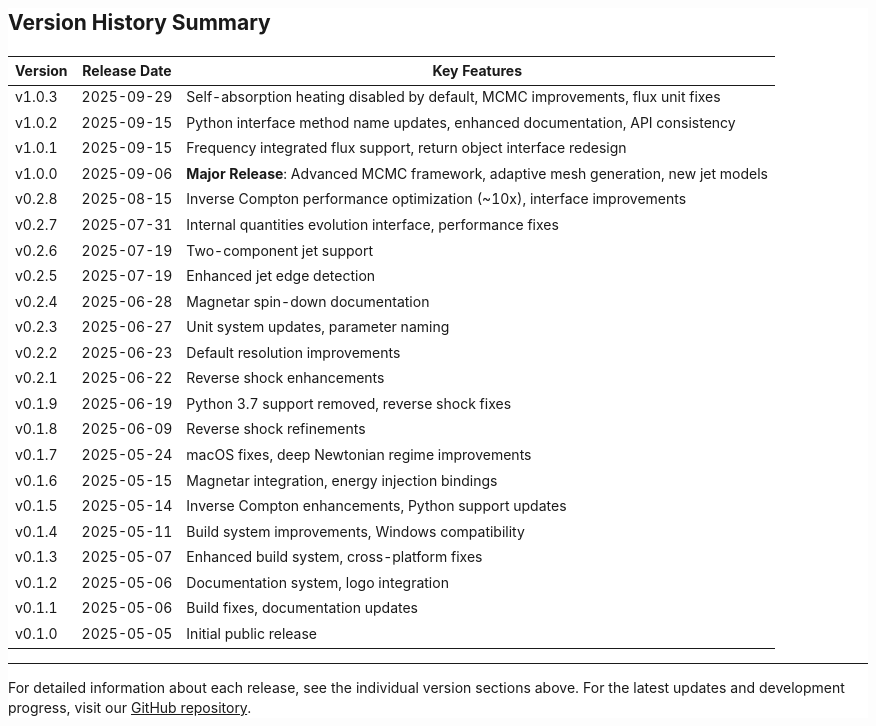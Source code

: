 
## Version History Summary

| Version | Release Date | Key Features |
|---------|--------------|--------------|
| v1.0.3  | 2025-09-29   | Self-absorption heating disabled by default, MCMC improvements, flux unit fixes |
| v1.0.2  | 2025-09-15   | Python interface method name updates, enhanced documentation, API consistency |
| v1.0.1  | 2025-09-15   | Frequency integrated flux support, return object interface redesign |
| v1.0.0  | 2025-09-06   | **Major Release**: Advanced MCMC framework, adaptive mesh generation, new jet models |
| v0.2.8  | 2025-08-15   | Inverse Compton performance optimization (~10x), interface improvements |
| v0.2.7  | 2025-07-31   | Internal quantities evolution interface, performance fixes |
| v0.2.6  | 2025-07-19   | Two-component jet support |
| v0.2.5  | 2025-07-19   | Enhanced jet edge detection |
| v0.2.4  | 2025-06-28   | Magnetar spin-down documentation |
| v0.2.3  | 2025-06-27   | Unit system updates, parameter naming |
| v0.2.2  | 2025-06-23   | Default resolution improvements |
| v0.2.1  | 2025-06-22   | Reverse shock enhancements |
| v0.1.9  | 2025-06-19   | Python 3.7 support removed, reverse shock fixes |
| v0.1.8  | 2025-06-09   | Reverse shock refinements |
| v0.1.7  | 2025-05-24   | macOS fixes, deep Newtonian regime improvements |
| v0.1.6  | 2025-05-15   | Magnetar integration, energy injection bindings |
| v0.1.5  | 2025-05-14   | Inverse Compton enhancements, Python support updates |
| v0.1.4  | 2025-05-11   | Build system improvements, Windows compatibility |
| v0.1.3  | 2025-05-07   | Enhanced build system, cross-platform fixes |
| v0.1.2  | 2025-05-06   | Documentation system, logo integration |
| v0.1.1  | 2025-05-06   | Build fixes, documentation updates |
| v0.1.0  | 2025-05-05   | Initial public release |

---

For detailed information about each release, see the individual version sections above.
For the latest updates and development progress, visit our [GitHub repository](https://github.com/YihanWangAstro/VegasAfterglow).
